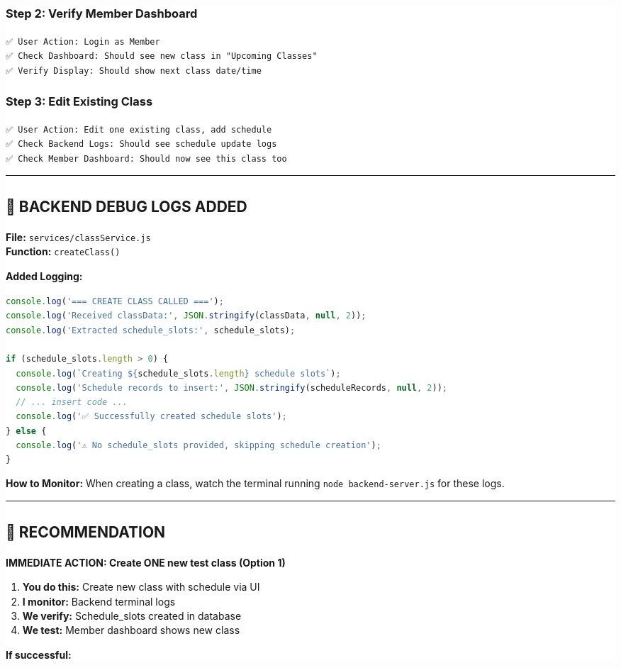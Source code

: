 ### Step 2: Verify Member Dashboard

```
✅ User Action: Login as Member
✅ Check Dashboard: Should see new class in "Upcoming Classes"
✅ Verify Display: Should show next class date/time
```

### Step 3: Edit Existing Class

```
✅ User Action: Edit one existing class, add schedule
✅ Check Backend Logs: Should see schedule update logs
✅ Check Member Dashboard: Should now see this class too
```

---

## 📝 BACKEND DEBUG LOGS ADDED

**File:** `services/classService.js`  
**Function:** `createClass()`

**Added Logging:**

```javascript
console.log('=== CREATE CLASS CALLED ===');
console.log('Received classData:', JSON.stringify(classData, null, 2));
console.log('Extracted schedule_slots:', schedule_slots);

if (schedule_slots.length > 0) {
  console.log(`Creating ${schedule_slots.length} schedule slots`);
  console.log('Schedule records to insert:', JSON.stringify(scheduleRecords, null, 2));
  // ... insert code ...
  console.log('✅ Successfully created schedule slots');
} else {
  console.log('⚠️ No schedule_slots provided, skipping schedule creation');
}
```

**How to Monitor:**
When creating a class, watch the terminal running `node backend-server.js` for these logs.

---

## 🎯 RECOMMENDATION

**IMMEDIATE ACTION: Create ONE new test class (Option 1)**

1. **You do this:** Create new class with schedule via UI
2. **I monitor:** Backend terminal logs
3. **We verify:** Schedule_slots created in database
4. **We test:** Member dashboard shows new class

**If successful:**
